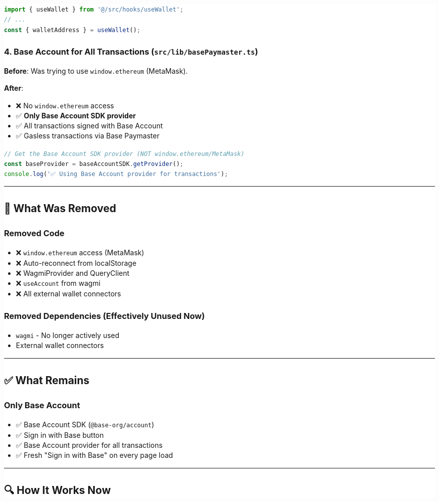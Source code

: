 ```typescript
import { useWallet } from '@/src/hooks/useWallet';
// ...
const { walletAddress } = useWallet();
```

### 4. **Base Account for All Transactions** (`src/lib/basePaymaster.ts`)

**Before**: Was trying to use `window.ethereum` (MetaMask).

**After**:
- ❌ No `window.ethereum` access
- ✅ **Only Base Account SDK provider**
- ✅ All transactions signed with Base Account
- ✅ Gasless transactions via Base Paymaster

```typescript
// Get the Base Account SDK provider (NOT window.ethereum/MetaMask)
const baseProvider = baseAccountSDK.getProvider();
console.log('✅ Using Base Account provider for transactions');
```

---

## 🚫 What Was Removed

### Removed Code
- ❌ `window.ethereum` access (MetaMask)
- ❌ Auto-reconnect from localStorage
- ❌ WagmiProvider and QueryClient
- ❌ `useAccount` from wagmi
- ❌ All external wallet connectors

### Removed Dependencies (Effectively Unused Now)
- `wagmi` - No longer actively used
- External wallet connectors

---

## ✅ What Remains

### Only Base Account
- ✅ Base Account SDK (`@base-org/account`)
- ✅ Sign in with Base button
- ✅ Base Account provider for all transactions
- ✅ Fresh "Sign in with Base" on every page load

---

## 🔍 How It Works Now
